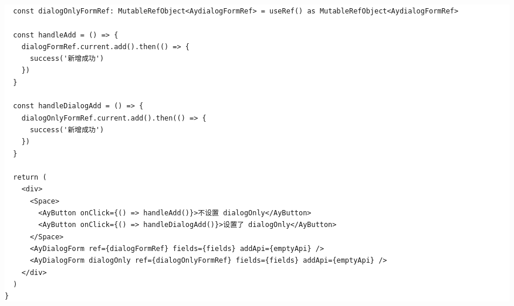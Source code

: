```tsx
  const dialogOnlyFormRef: MutableRefObject<AydialogFormRef> = useRef() as MutableRefObject<AydialogFormRef>

  const handleAdd = () => {
    dialogFormRef.current.add().then(() => {
      success('新增成功')
    })
  }

  const handleDialogAdd = () => {
    dialogOnlyFormRef.current.add().then(() => {
      success('新增成功')
    })
  }

  return (
    <div>
      <Space>
        <AyButton onClick={() => handleAdd()}>不设置 dialogOnly</AyButton>
        <AyButton onClick={() => handleDialogAdd()}>设置了 dialogOnly</AyButton>
      </Space>
      <AyDialogForm ref={dialogFormRef} fields={fields} addApi={emptyApi} />
      <AyDialogForm dialogOnly ref={dialogOnlyFormRef} fields={fields} addApi={emptyApi} />
    </div>
  )
}
```

[formtype]: ./form#formtype
[option]: ./form#option-参数
[aydialogformfield]: ./ay-dialog-form#aydialogformfield
[ayformfield]: ./form#ayformfield-参数
